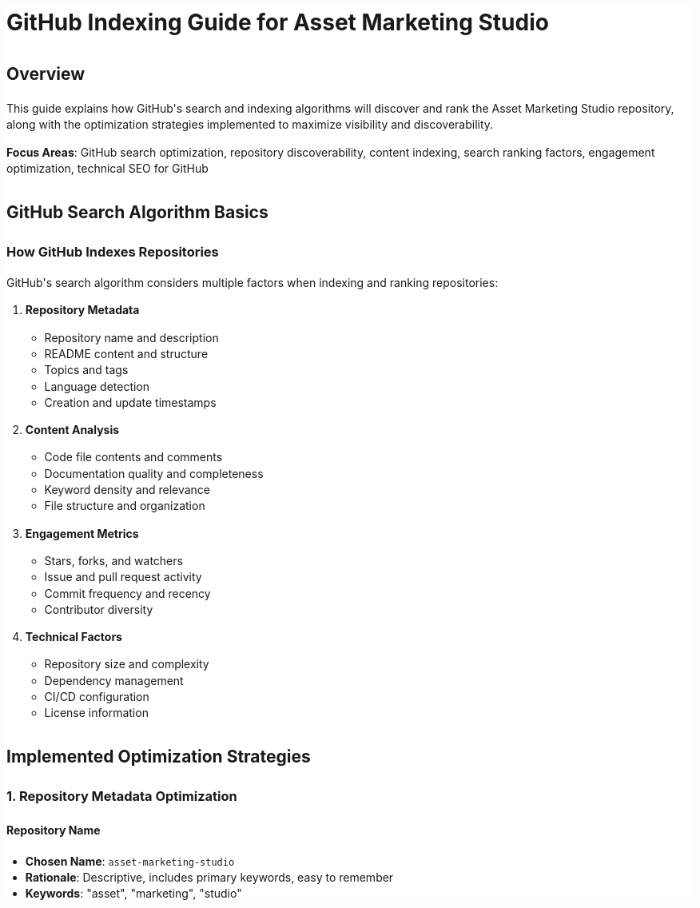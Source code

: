 # GitHub Indexing Guide for Asset Marketing Studio



## Overview

This guide explains how GitHub's search and indexing algorithms will discover and rank the Asset Marketing Studio repository, along with the optimization strategies implemented to maximize visibility and discoverability.

**Focus Areas**: GitHub search optimization, repository discoverability, content indexing, search ranking factors, engagement optimization, technical SEO for GitHub

## GitHub Search Algorithm Basics

### How GitHub Indexes Repositories

GitHub's search algorithm considers multiple factors when indexing and ranking repositories:

1. **Repository Metadata**
   - Repository name and description
   - README content and structure
   - Topics and tags
   - Language detection
   - Creation and update timestamps

2. **Content Analysis**
   - Code file contents and comments
   - Documentation quality and completeness
   - Keyword density and relevance
   - File structure and organization

3. **Engagement Metrics**
   - Stars, forks, and watchers
   - Issue and pull request activity
   - Commit frequency and recency
   - Contributor diversity

4. **Technical Factors**
   - Repository size and complexity
   - Dependency management
   - CI/CD configuration
   - License information

## Implemented Optimization Strategies

### 1. Repository Metadata Optimization

#### Repository Name
- **Chosen Name**: `asset-marketing-studio`
- **Rationale**: Descriptive, includes primary keywords, easy to remember
- **Keywords**: "asset", "marketing", "studio"
